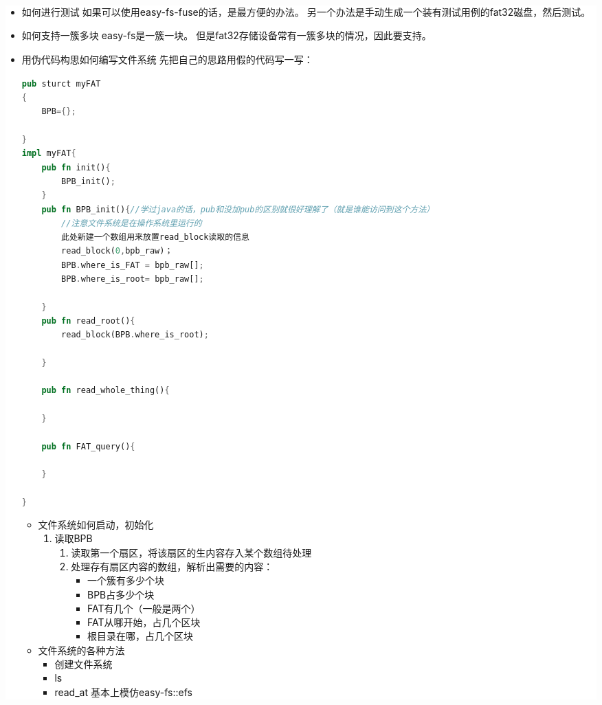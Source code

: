 - 如何进行测试
    如果可以使用easy-fs-fuse的话，是最方便的办法。
    另一个办法是手动生成一个装有测试用例的fat32磁盘，然后测试。
- 如何支持一簇多块
    easy-fs是一簇一块。
    但是fat32存储设备常有一簇多块的情况，因此要支持。
- 用伪代码构思如何编写文件系统
    先把自己的思路用假的代码写一写：
    ```rust
    pub sturct myFAT
    {
        BPB={};

    }
    impl myFAT{
        pub fn init(){
            BPB_init();
        }
        pub fn BPB_init(){//学过java的话，pub和没加pub的区别就很好理解了（就是谁能访问到这个方法）
            //注意文件系统是在操作系统里运行的
            此处新建一个数组用来放置read_block读取的信息
            read_block(0,bpb_raw)；
            BPB.where_is_FAT = bpb_raw[];
            BPB.where_is_root= bpb_raw[];

        }
        pub fn read_root(){
            read_block(BPB.where_is_root);

        }

        pub fn read_whole_thing(){

        }
        
        pub fn FAT_query(){

        }

    }
    ```

    - 文件系统如何启动，初始化
        1. 读取BPB
            1. 读取第一个扇区，将该扇区的生内容存入某个数组待处理
            2. 处理存有扇区内容的数组，解析出需要的内容：
                - 一个簇有多少个块
                - BPB占多少个块
                - FAT有几个（一般是两个）
                - FAT从哪开始，占几个区块
                - 根目录在哪，占几个区块
    - 文件系统的各种方法
        - 创建文件系统
        - ls
        - read_at
        基本上模仿easy-fs::efs
